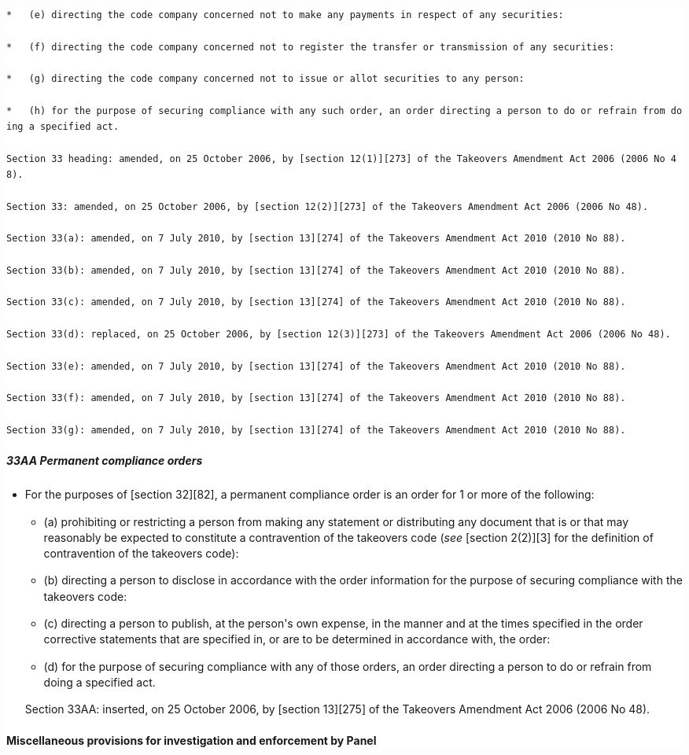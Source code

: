     *   (e) directing the code company concerned not to make any payments in respect of any securities:
    
    *   (f) directing the code company concerned not to register the transfer or transmission of any securities:
    
    *   (g) directing the code company concerned not to issue or allot securities to any person:
    
    *   (h) for the purpose of securing compliance with any such order, an order directing a person to do or refrain from doing a specified act.
    
    Section 33 heading: amended, on 25 October 2006, by [section 12(1)][273] of the Takeovers Amendment Act 2006 (2006 No 48).
    
    Section 33: amended, on 25 October 2006, by [section 12(2)][273] of the Takeovers Amendment Act 2006 (2006 No 48).
    
    Section 33(a): amended, on 7 July 2010, by [section 13][274] of the Takeovers Amendment Act 2010 (2010 No 88).
    
    Section 33(b): amended, on 7 July 2010, by [section 13][274] of the Takeovers Amendment Act 2010 (2010 No 88).
    
    Section 33(c): amended, on 7 July 2010, by [section 13][274] of the Takeovers Amendment Act 2010 (2010 No 88).
    
    Section 33(d): replaced, on 25 October 2006, by [section 12(3)][273] of the Takeovers Amendment Act 2006 (2006 No 48).
    
    Section 33(e): amended, on 7 July 2010, by [section 13][274] of the Takeovers Amendment Act 2010 (2010 No 88).
    
    Section 33(f): amended, on 7 July 2010, by [section 13][274] of the Takeovers Amendment Act 2010 (2010 No 88).
    
    Section 33(g): amended, on 7 July 2010, by [section 13][274] of the Takeovers Amendment Act 2010 (2010 No 88).

##### 33AA Permanent compliance orders
    
*   For the purposes of [section 32][82], a permanent compliance order is an order for 1 or more of the following:
        
    *   (a) prohibiting or restricting a person from making any statement or distributing any document that is or that may reasonably be expected to constitute a contravention of the takeovers code (_see_ [section 2(2)][3] for the definition of contravention of the takeovers code):
    
    *   (b) directing a person to disclose in accordance with the order information for the purpose of securing compliance with the takeovers code:
    
    *   (c) directing a person to publish, at the person's own expense, in the manner and at the times specified in the order corrective statements that are specified in, or are to be determined in accordance with, the order:
    
    *   (d) for the purpose of securing compliance with any of those orders, an order directing a person to do or refrain from doing a specified act.
    
    Section 33AA: inserted, on 25 October 2006, by [section 13][275] of the Takeovers Amendment Act 2006 (2006 No 48).

#### Miscellaneous provisions for investigation and enforcement by Panel
    